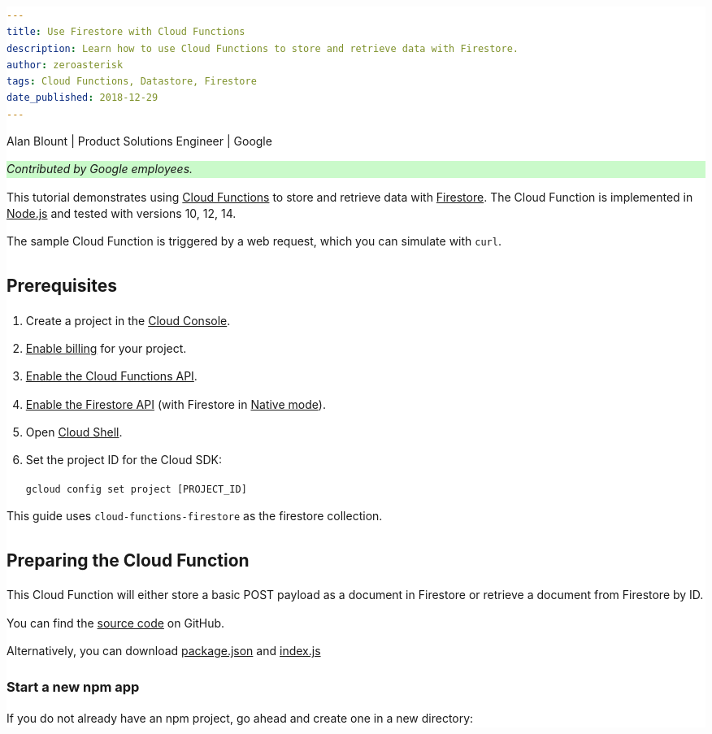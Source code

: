 ```yaml
---
title: Use Firestore with Cloud Functions
description: Learn how to use Cloud Functions to store and retrieve data with Firestore.
author: zeroasterisk
tags: Cloud Functions, Datastore, Firestore
date_published: 2018-12-29
---
```


Alan Blount | Product Solutions Engineer | Google

<p style="background-color:#CAFACA;"><i>Contributed by Google employees.</i></p>

This tutorial demonstrates using [Cloud Functions][functions] to store and retrieve data with
[Firestore][firestore]. The Cloud Function is implemented in [Node.js][node] and tested with
versions 10, 12, 14.

[functions]: https://cloud.google.com/functions
[firestore]: https://cloud.google.com/firestore/
[node]: https://nodejs.org/en/

The sample Cloud Function is triggered by a web request,
which you can simulate with `curl`.

## Prerequisites

1.  Create a project in the [Cloud Console][console].
1.  [Enable billing](billing) for your project.
1.  [Enable the Cloud Functions API][enable_functions].
1.  [Enable the Firestore API][enable_firestore] (with Firestore in [Native mode][native_mode]).
1.  Open [Cloud Shell](https://cloud.google.com/shell/docs/using-cloud-shell).
1.  Set the project ID for the Cloud SDK:

        gcloud config set project [PROJECT_ID]

[console]: https://console.cloud.google.com/
[enable_functions]: https://console.cloud.google.com/apis/api/cloudfunctions.googleapis.com/overview
[enable_firestore]: https://console.cloud.google.com/firestore/welcome
[sdk]: https://cloud.google.com/sdk/
[native_mode]: https://cloud.google.com/firestore/docs/firestore-or-datastore
[billing]: https://cloud.google.com/billing/docs/how-to/modify-project#enable_billing_for_a_project

This guide uses `cloud-functions-firestore` as the firestore collection.

## Preparing the Cloud Function

This Cloud Function will either
store a basic POST payload as a document in Firestore
or retrieve a document from Firestore by ID.

You can find the [source code](https://github.com/GoogleCloudPlatform/community/tree/master/tutorials/cloud-functions-firestore) on GitHub.

Alternatively, you can download
[package.json](https://raw.githubusercontent.com/GoogleCloudPlatform/community/master/tutorials/cloud-functions-firestore/package.json)
and
[index.js](https://raw.githubusercontent.com/GoogleCloudPlatform/community/master/tutorials/cloud-functions-firestore/index.js)

### Start a new npm app

If you do not already have an npm project,
go ahead and create one in a new directory:


[function-docs]: https://cloud.google.com/functions/docs/